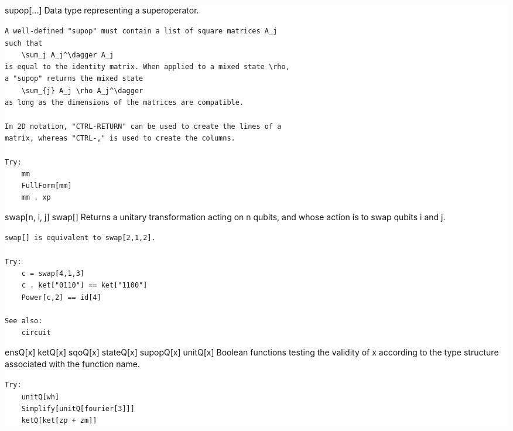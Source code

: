


supop[...]
	Data type representing a superoperator.

	A well-defined "supop" must contain a list of square matrices A_j
	such that
		\sum_j A_j^\dagger A_j
	is equal to the identity matrix. When applied to a mixed state \rho,
	a "supop" returns the mixed state
		\sum_{j} A_j \rho A_j^\dagger
	as long as the dimensions of the matrices are compatible.

	In 2D notation, "CTRL-RETURN" can be used to create the lines of a
	matrix, whereas "CTRL-," is used to create the columns.

	Try:
		mm
		FullForm[mm]
		mm . xp





swap[n, i, j]
swap[]
	Returns a unitary transformation acting on n qubits, and whose
	action is to swap qubits i and j.

	swap[] is equivalent to swap[2,1,2].

	Try:
		c = swap[4,1,3]
		c . ket["0110"] == ket["1100"]
		Power[c,2] == id[4]

	See also:
		circuit




ensQ[x]
ketQ[x]
sqoQ[x]
stateQ[x]
supopQ[x]
unitQ[x]
	Boolean functions testing the validity of x according to the type
	structure associated with the function name.

	Try:
		unitQ[wh]
		Simplify[unitQ[fourier[3]]]
		ketQ[ket[zp + zm]]



